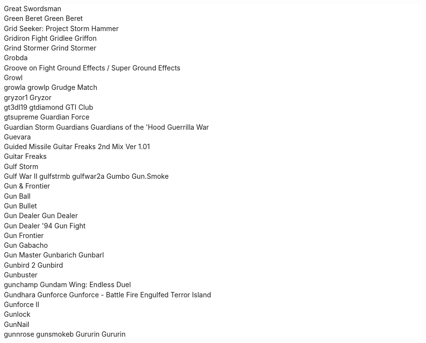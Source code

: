 Great Swordsman  
Green Beret 
Green Beret  
Grid Seeker: Project Storm Hammer  
Gridiron Fight 
Gridlee 
Griffon  
Grind Stormer 
Grind Stormer  
Grobda  
Groove on Fight
Ground Effects / Super Ground Effects  
Growl  
growla
growlp
Grudge Match  
gryzor1
Gryzor  
gt3dl19
gtdiamond
GTI Club  
gtsupreme
Guardian Force  
Guardian Storm 
Guardians
Guardians of the 'Hood 
Guerrilla War  
Guevara  
Guided Missile 
Guitar Freaks 2nd Mix Ver 1.01  
Guitar Freaks  
Gulf Storm  
Gulf War II 
gulfstrmb
gulfwar2a
Gumbo 
Gun.Smoke  
Gun & Frontier  
Gun Ball  
Gun Bullet  
Gun Dealer 
Gun Dealer  
Gun Dealer '94 
Gun Fight  
Gun Frontier  
Gun Gabacho  
Gun Master 
Gunbarich 
Gunbarl  
Gunbird 2 
Gunbird  
Gunbuster  
gunchamp
Gundam Wing: Endless Duel  
Gundhara 
Gunforce
Gunforce - Battle Fire Engulfed Terror Island  
Gunforce II  
Gunlock  
GunNail  
gunnrose
gunsmokeb
Gururin
Gururin 
